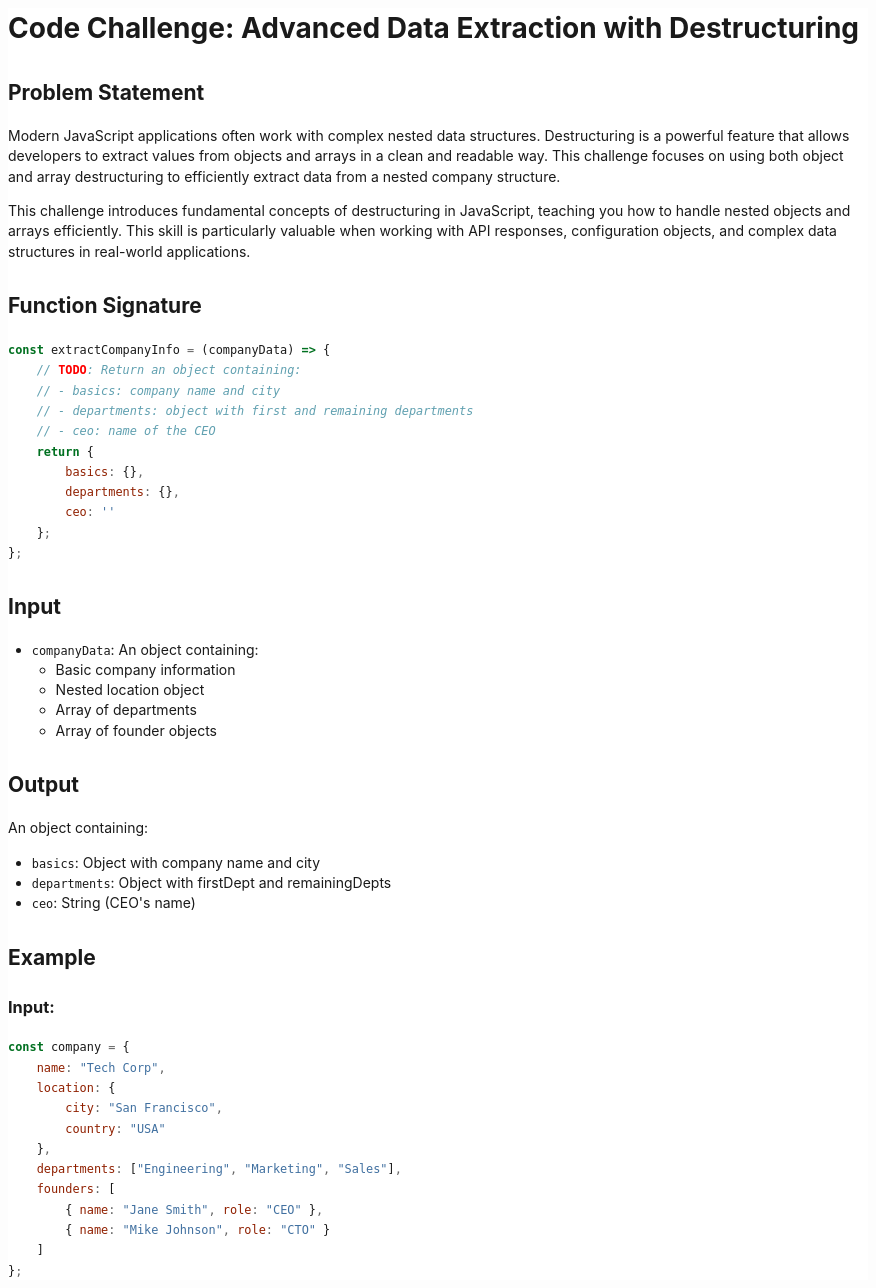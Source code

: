 # Code Challenge: Advanced Data Extraction with Destructuring

## Problem Statement

Modern JavaScript applications often work with complex nested data structures. Destructuring is a powerful feature that allows developers to extract values from objects and arrays in a clean and readable way. This challenge focuses on using both object and array destructuring to efficiently extract data from a nested company structure.

This challenge introduces fundamental concepts of destructuring in JavaScript, teaching you how to handle nested objects and arrays efficiently. This skill is particularly valuable when working with API responses, configuration objects, and complex data structures in real-world applications.

## Function Signature

```javascript
const extractCompanyInfo = (companyData) => {
    // TODO: Return an object containing:
    // - basics: company name and city
    // - departments: object with first and remaining departments
    // - ceo: name of the CEO
    return {
        basics: {},
        departments: {},
        ceo: ''
    };
};
```

## Input

- `companyData`: An object containing:
  - Basic company information
  - Nested location object
  - Array of departments
  - Array of founder objects

## Output

An object containing:
- `basics`: Object with company name and city
- `departments`: Object with firstDept and remainingDepts
- `ceo`: String (CEO's name)

## Example

### Input:
```javascript
const company = {
    name: "Tech Corp",
    location: {
        city: "San Francisco",
        country: "USA"
    },
    departments: ["Engineering", "Marketing", "Sales"],
    founders: [
        { name: "Jane Smith", role: "CEO" },
        { name: "Mike Johnson", role: "CTO" }
    ]
};
```